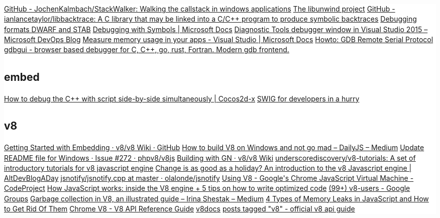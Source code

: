 <a href="https://github.com/JochenKalmbach/StackWalker">GitHub - JochenKalmbach/StackWalker: Walking the callstack in windows applications</a>
<a href="https://www.nongnu.org/libunwind/">The libunwind project</a>
<a href="https://github.com/ianlancetaylor/libbacktrace">GitHub - ianlancetaylor/libbacktrace: A C library that may be linked into a C/C++ program to produce symbolic backtraces</a>
<a href="https://www.ibm.com/developerworks/library/os-debugging/index.html">Debugging formats DWARF and STAB</a>
<a href="https://docs.microsoft.com/en-gb/windows/desktop/DxTechArts/debugging-with-symbols">Debugging with Symbols | Microsoft Docs</a>
<a href="https://blogs.msdn.microsoft.com/devops/2015/01/16/diagnostic-tools-debugger-window-in-visual-studio-2015/">Diagnostic Tools debugger window in Visual Studio 2015 – Microsoft DevOps Blog</a>
<a href="https://docs.microsoft.com/en-us/visualstudio/profiling/memory-usage?view=vs-2017">Measure memory usage in your apps - Visual Studio | Microsoft Docs</a>
<a href="https://www.embecosm.com/appnotes/ean4/embecosm-howto-rsp-server-ean4-issue-2.html">Howto: GDB Remote Serial Protocol</a>
<a href="https://gdbgui.com/">gdbgui - browser based debugger for C, C++, go, rust, Fortran. Modern gdb frontend.</a>
</div>

## embed

<div class='href'>
<a href="http://www.cocos2d-x.org/wiki/How_to_debug_the_C++_with_script_side-by-side_simultaneously">How to debug the C++ with script side-by-side simultaneously | Cocos2d-x</a>
<a href="https://www.ibm.com/developerworks/aix/library/au-swig/index.html">SWIG for developers in a hurry</a>


## v8

<a href="https://github.com/v8/v8/wiki/Getting%20Started%20with%20Embedding">Getting Started with Embedding · v8/v8 Wiki · GitHub</a>
<a href="https://medium.com/dailyjs/how-to-build-v8-on-windows-and-not-go-mad-6347c69aacd4">How to build V8 on Windows and not go mad – DailyJS – Medium</a>
<a href="https://github.com/phpv8/v8js/issues/272#issuecomment-262848754">Update README file for Windows · Issue #272 · phpv8/v8js</a>
<a href="https://github.com/v8/v8/wiki/Building-with-GN">Building with GN · v8/v8 Wiki</a>
<a href="https://github.com/underscorediscovery/v8-tutorials">underscorediscovery/v8-tutorials: A set of introductory tutorials for v8 javascript engine</a>
<a href="http://altdevblog.com/2011/02/02/change-is-as-good-as-a-holiday-an-introduction-to-the-v8-javascript-engine/">Change is as good as a holiday? An introduction to the v8 Javascript engine | AltDevBlogADay</a>
<a href="https://github.com/olalonde/jsnotify/blob/master/src/jsnotify.cpp">jsnotify/jsnotify.cpp at master · olalonde/jsnotify</a>
<a href="https://www.codeproject.com/Articles/29109/Using-V-Google-s-Chrome-JavaScript-Virtual-Machin">Using V8 - Google&#39;s Chrome JavaScript Virtual Machine - CodeProject</a>
<a href="https://blog.sessionstack.com/how-javascript-works-inside-the-v8-engine-5-tips-on-how-to-write-optimized-code-ac089e62b12e">How JavaScript works: inside the V8 engine + 5 tips on how to write optimized code</a>
<a href="https://groups.google.com/forum/#!forum/v8-users">(99+) v8-users - Google Groups</a>
<a href="https://medium.com/@_lrlna/garbage-collection-in-v8-an-illustrated-guide-d24a952ee3b8">Garbage collection in V8, an illustrated guide – Irina Shestak – Medium</a>
<a href="https://auth0.com/blog/four-types-of-leaks-in-your-javascript-code-and-how-to-get-rid-of-them/">4 Types of Memory Leaks in JavaScript and How to Get Rid Of Them</a>
<a href="https://v8.paulfryzel.com/docs/master/index.html">Chrome V8 - V8 API Reference Guide</a>
<a href="https://v8docs.nodesource.com/">v8docs</a>
<a href="http://wingolog.org/tags/v8">posts tagged &quot;v8&quot; - official v8 api guide</a>
